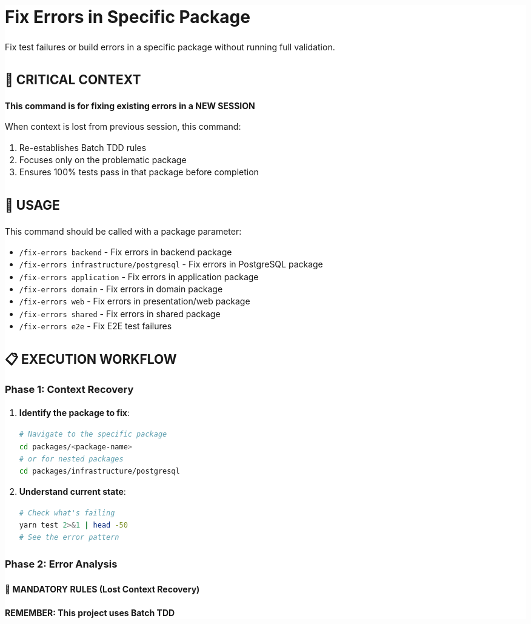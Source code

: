 # Fix Errors in Specific Package

Fix test failures or build errors in a specific package without running full validation.

## 🔴 CRITICAL CONTEXT

**This command is for fixing existing errors in a NEW SESSION**

When context is lost from previous session, this command:

1. Re-establishes Batch TDD rules
2. Focuses only on the problematic package
3. Ensures 100% tests pass in that package before completion

## 🎯 USAGE

This command should be called with a package parameter:

- `/fix-errors backend` - Fix errors in backend package
- `/fix-errors infrastructure/postgresql` - Fix errors in PostgreSQL package
- `/fix-errors application` - Fix errors in application package
- `/fix-errors domain` - Fix errors in domain package
- `/fix-errors web` - Fix errors in presentation/web package
- `/fix-errors shared` - Fix errors in shared package
- `/fix-errors e2e` - Fix E2E test failures

## 📋 EXECUTION WORKFLOW

### Phase 1: Context Recovery

1. **Identify the package to fix**:

   ```bash
   # Navigate to the specific package
   cd packages/<package-name>
   # or for nested packages
   cd packages/infrastructure/postgresql
   ```

2. **Understand current state**:

   ```bash
   # Check what's failing
   yarn test 2>&1 | head -50
   # See the error pattern
   ```

### Phase 2: Error Analysis

#### 🔴 MANDATORY RULES (Lost Context Recovery)

**REMEMBER: This project uses Batch TDD**
